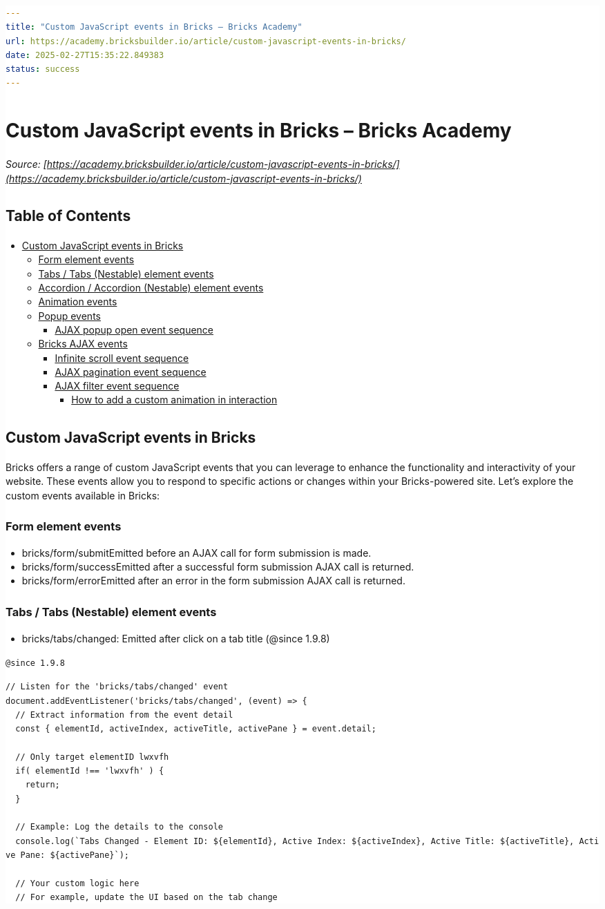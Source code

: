```yaml
---
title: "Custom JavaScript events in Bricks – Bricks Academy"
url: https://academy.bricksbuilder.io/article/custom-javascript-events-in-bricks/
date: 2025-02-27T15:35:22.849383
status: success
---
```


# Custom JavaScript events in Bricks – Bricks Academy

*Source: [https://academy.bricksbuilder.io/article/custom-javascript-events-in-bricks/](https://academy.bricksbuilder.io/article/custom-javascript-events-in-bricks/)*

## Table of Contents

- [Custom JavaScript events in Bricks](#custom-javascript-events-in-bricks)
  - [Form element events](#form-element-events)
  - [Tabs / Tabs (Nestable) element events](#tabs--tabs-nestable-element-events)
  - [Accordion / Accordion (Nestable) element events](#accordion--accordion-nestable-element-events)
  - [Animation events](#animation-events)
  - [Popup events](#popup-events)
    - [AJAX popup open event sequence](#ajax-popup-open-event-sequence)
  - [Bricks AJAX events](#bricks-ajax-events)
    - [Infinite scroll event sequence](#infinite-scroll-event-sequence)
    - [AJAX pagination event sequence](#ajax-pagination-event-sequence)
    - [AJAX filter event sequence](#ajax-filter-event-sequence)
        - [How to add a custom animation in interaction](#how-to-add-a-custom-animation-in-interaction)

## Custom JavaScript events in Bricks

Bricks offers a range of custom JavaScript events that you can leverage to enhance the functionality and interactivity of your website. These events allow you to respond to specific actions or changes within your Bricks-powered site. Let’s explore the custom events available in Bricks:

### Form element events

- bricks/form/submitEmitted before an AJAX call for form submission is made.
- bricks/form/successEmitted after a successful form submission AJAX call is returned.
- bricks/form/errorEmitted after an error in the form submission AJAX call is returned.

### Tabs / Tabs (Nestable) element events

- bricks/tabs/changed: Emitted after click on a tab title (@since 1.9.8)

`@since 1.9.8`

```
// Listen for the 'bricks/tabs/changed' event
document.addEventListener('bricks/tabs/changed', (event) => {
  // Extract information from the event detail
  const { elementId, activeIndex, activeTitle, activePane } = event.detail;
  
  // Only target elementID lwxvfh
  if( elementId !== 'lwxvfh' ) {
    return;
  } 

  // Example: Log the details to the console
  console.log(`Tabs Changed - Element ID: ${elementId}, Active Index: ${activeIndex}, Active Title: ${activeTitle}, Active Pane: ${activePane}`);

  // Your custom logic here
  // For example, update the UI based on the tab change
```